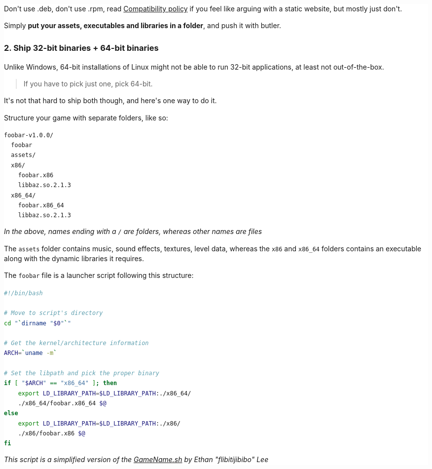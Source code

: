 Don't use .deb, don't use .rpm, read [Compatibility policy](/integrating/compatibility-policy.md) if you feel like arguing with a static website, but mostly just don't.

Simply **put your assets, executables and libraries in a folder**, and push it with butler.

### 2. Ship 32-bit binaries + 64-bit binaries

Unlike Windows, 64-bit installations of Linux might not be able to run 32-bit applications, at least not out-of-the-box.

> If you have to pick just one, pick 64-bit.

It's not that hard to ship both though, and here's one way to do it.

Structure your game with separate folders, like so:

```
foobar-v1.0.0/
  foobar
  assets/
  x86/
    foobar.x86
    libbaz.so.2.1.3
  x86_64/
    foobar.x86_64
    libbaz.so.2.1.3
```

_In the above, names ending with a _`/`_ are folders, whereas other names are files_

The `assets` folder contains music, sound effects, textures, level data, whereas the `x86` and `x86_64` folders contains an executable along with the dynamic libraries it requires.

The `foobar` file is a launcher script following this structure:

```bash
#!/bin/bash

# Move to script's directory
cd "`dirname "$0"`"

# Get the kernel/architecture information
ARCH=`uname -m`

# Set the libpath and pick the proper binary
if [ "$ARCH" == "x86_64" ]; then
    export LD_LIBRARY_PATH=$LD_LIBRARY_PATH:./x86_64/
    ./x86_64/foobar.x86_64 $@
else
    export LD_LIBRARY_PATH=$LD_LIBRARY_PATH:./x86/
    ./x86/foobar.x86 $@
fi
```

_This script is a simplified version of the _[_GameName.sh_](https://gist.github.com/flibitijibibo/5365145)_ by Ethan "flibitijibibo" Lee_


[^1]: If they can't, get a better publisher.